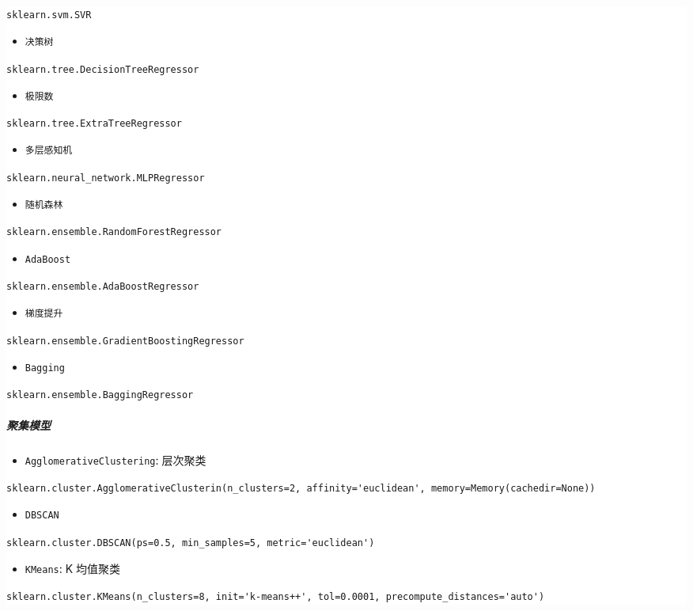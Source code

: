 ```
sklearn.svm.SVR
```

- `决策树 `

```
sklearn.tree.DecisionTreeRegressor
```

- `极限数 `

```
sklearn.tree.ExtraTreeRegressor
```

- `多层感知机 `

```
sklearn.neural_network.MLPRegressor
```

- `随机森林 `

```
sklearn.ensemble.RandomForestRegressor
```

- `AdaBoost `

```
sklearn.ensemble.AdaBoostRegressor
```

- `梯度提升 `

```
sklearn.ensemble.GradientBoostingRegressor
```

- `Bagging`

```
sklearn.ensemble.BaggingRegressor
```

##### 聚集模型

- `AgglomerativeClustering`: 层次聚类

```
sklearn.cluster.AgglomerativeClusterin(n_clusters=2, affinity='euclidean', memory=Memory(cachedir=None))
```

- `DBSCAN`

```
sklearn.cluster.DBSCAN(ps=0.5, min_samples=5, metric='euclidean')
```

- `KMeans`: K 均值聚类

```
sklearn.cluster.KMeans(n_clusters=8, init='k-means++', tol=0.0001, precompute_distances='auto')
```
